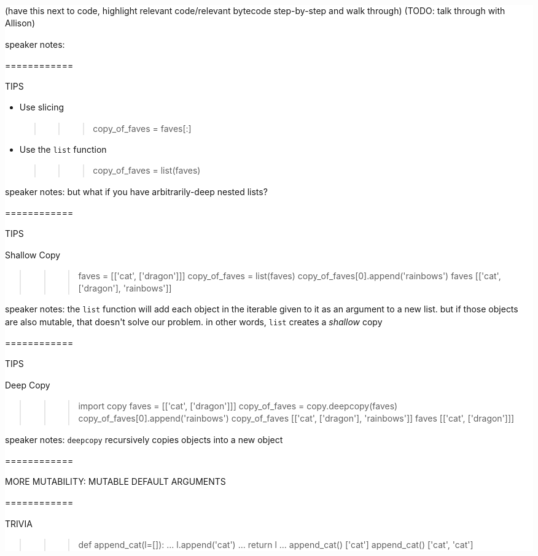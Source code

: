 
(have this next to code, highlight relevant code/relevant bytecode step-by-step and walk through)
(TODO: talk through with Allison)

speaker notes:

============

TIPS

* Use slicing
    >>> copy_of_faves = faves[:]
* Use the `list` function
    >>> copy_of_faves = list(faves)

speaker notes: but what if you have arbitrarily-deep nested lists?

============

TIPS

Shallow Copy

>>> faves = [['cat', ['dragon']]]
>>> copy_of_faves = list(faves)
>>> copy_of_faves[0].append('rainbows')
>>> faves
[['cat', ['dragon'], 'rainbows']]

speaker notes: the `list` function will add each object in the iterable given to it as an argument to a new list. but if those objects are also mutable, that doesn't solve our problem. in other words, `list` creates a *shallow* copy

============

TIPS

Deep Copy

>>> import copy
>>> faves = [['cat', ['dragon']]]
>>> copy_of_faves = copy.deepcopy(faves)
>>> copy_of_faves[0].append('rainbows')
>>> copy_of_faves
[['cat', ['dragon'], 'rainbows']]
>>> faves
[['cat', ['dragon']]]

speaker notes: `deepcopy` recursively copies objects into a new object

============

MORE MUTABILITY:
MUTABLE DEFAULT ARGUMENTS

============

TRIVIA

>>> def append_cat(l=[]):
...     l.append('cat')
...     return l
...
>>> append_cat()
['cat']
>>> append_cat()
['cat', 'cat']
